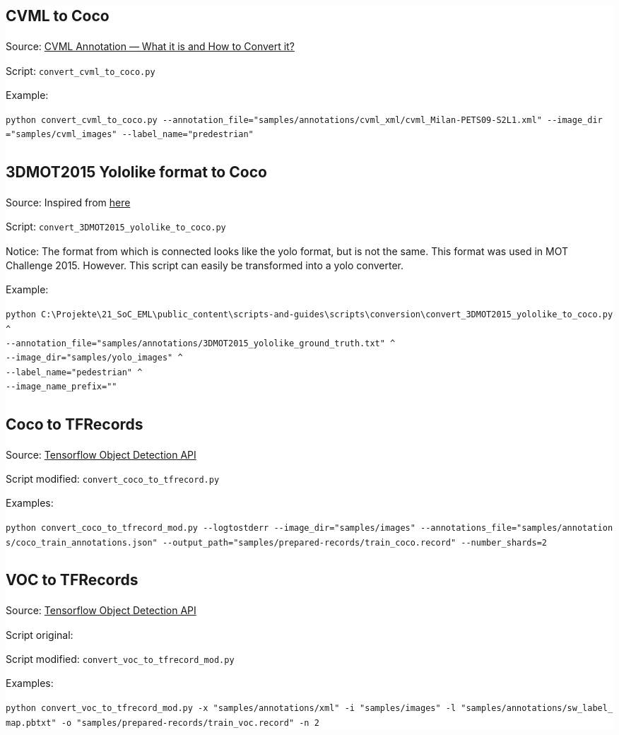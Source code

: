 ## CVML to Coco
Source: [CVML Annotation — What it is and How to Convert it?](https://towardsai.net/p/deep-learning/cvml-annotation%e2%80%8a-%e2%80%8awhat-it-is-and-how-to-convert-it)

Script: `convert_cvml_to_coco.py` 

Example: 
```shell
python convert_cvml_to_coco.py --annotation_file="samples/annotations/cvml_xml/cvml_Milan-PETS09-S2L1.xml" --image_dir="samples/cvml_images" --label_name="predestrian"
```

## 3DMOT2015 Yololike format to Coco
Source: Inspired from [here](https://github.com/Taeyoung96/Yolo-to-COCO-format-converter/blob/master/main.py)

Script: `convert_3DMOT2015_yololike_to_coco.py`

Notice: The format from which is connected looks like the yolo format, but is not the same. This format was used in MOT Challenge 2015. However. This script can 
easily be transformed into a yolo converter.

Example: 
```shell
python C:\Projekte\21_SoC_EML\public_content\scripts-and-guides\scripts\conversion\convert_3DMOT2015_yololike_to_coco.py ^
--annotation_file="samples/annotations/3DMOT2015_yololike_ground_truth.txt" ^
--image_dir="samples/yolo_images" ^
--label_name="pedestrian" ^
--image_name_prefix=""
```

## Coco to TFRecords
Source: [Tensorflow Object Detection API](https://github.com/tensorflow/models/blob/master/research/object_detection/dataset_tools/create_coco_tf_record.py)

Script modified: `convert_coco_to_tfrecord.py`

Examples:
```shell
python convert_coco_to_tfrecord_mod.py --logtostderr --image_dir="samples/images" --annotations_file="samples/annotations/coco_train_annotations.json" --output_path="samples/prepared-records/train_coco.record" --number_shards=2
```

## VOC to TFRecords
Source: [Tensorflow Object Detection API](https://github.com/tensorflow/models/tree/master/research/object_detection/dataset_tools)

Script original: 

Script modified: `convert_voc_to_tfrecord_mod.py`

Examples:
```shell
python convert_voc_to_tfrecord_mod.py -x "samples/annotations/xml" -i "samples/images" -l "samples/annotations/sw_label_map.pbtxt" -o "samples/prepared-records/train_voc.record" -n 2
```
